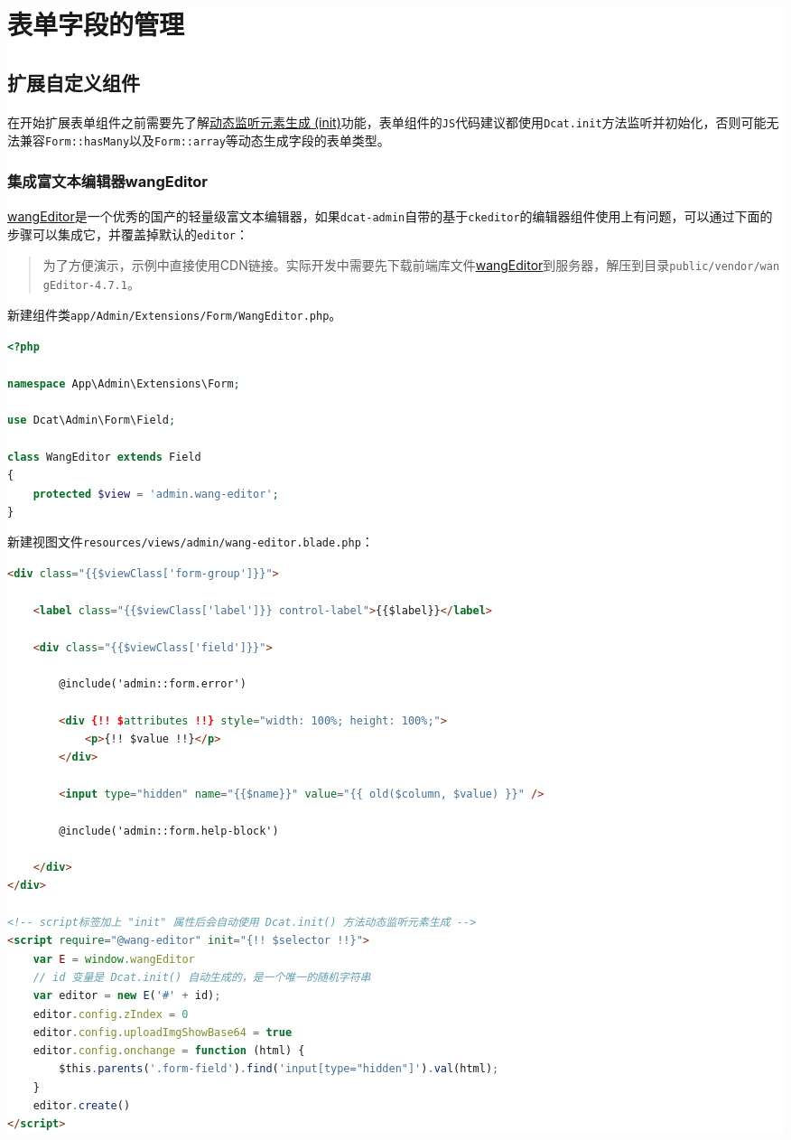 # 表单字段的管理


## 扩展自定义组件

在开始扩展表单组件之前需要先了解[动态监听元素生成 (init)](js.md#init)功能，表单组件的`JS`代码建议都使用`Dcat.init`方法监听并初始化，否则可能无法兼容`Form::hasMany`以及`Form::array`等动态生成字段的表单类型。

### 集成富文本编辑器wangEditor

[wangEditor](http://www.wangeditor.com/)是一个优秀的国产的轻量级富文本编辑器，如果`dcat-admin`自带的基于`ckeditor`的编辑器组件使用上有问题，可以通过下面的步骤可以集成它，并覆盖掉默认的`editor`：

> 为了方便演示，示例中直接使用CDN链接。实际开发中需要先下载前端库文件[wangEditor](https://github.com/wangfupeng1988/wangEditor/releases)到服务器，解压到目录`public/vendor/wangEditor-4.7.1`。

新建组件类`app/Admin/Extensions/Form/WangEditor.php`。

```php
<?php

namespace App\Admin\Extensions\Form;

use Dcat\Admin\Form\Field;

class WangEditor extends Field
{
    protected $view = 'admin.wang-editor';
}
```

新建视图文件`resources/views/admin/wang-editor.blade.php`：
```html
<div class="{{$viewClass['form-group']}}">

    <label class="{{$viewClass['label']}} control-label">{{$label}}</label>

    <div class="{{$viewClass['field']}}">

        @include('admin::form.error')

        <div {!! $attributes !!} style="width: 100%; height: 100%;">
            <p>{!! $value !!}</p>
        </div>

        <input type="hidden" name="{{$name}}" value="{{ old($column, $value) }}" />

        @include('admin::form.help-block')

    </div>
</div>

<!-- script标签加上 "init" 属性后会自动使用 Dcat.init() 方法动态监听元素生成 -->
<script require="@wang-editor" init="{!! $selector !!}">
    var E = window.wangEditor
    // id 变量是 Dcat.init() 自动生成的，是一个唯一的随机字符串
    var editor = new E('#' + id);
    editor.config.zIndex = 0
    editor.config.uploadImgShowBase64 = true
    editor.config.onchange = function (html) {
        $this.parents('.form-field').find('input[type="hidden"]').val(html);
    }
    editor.create()
</script>
```